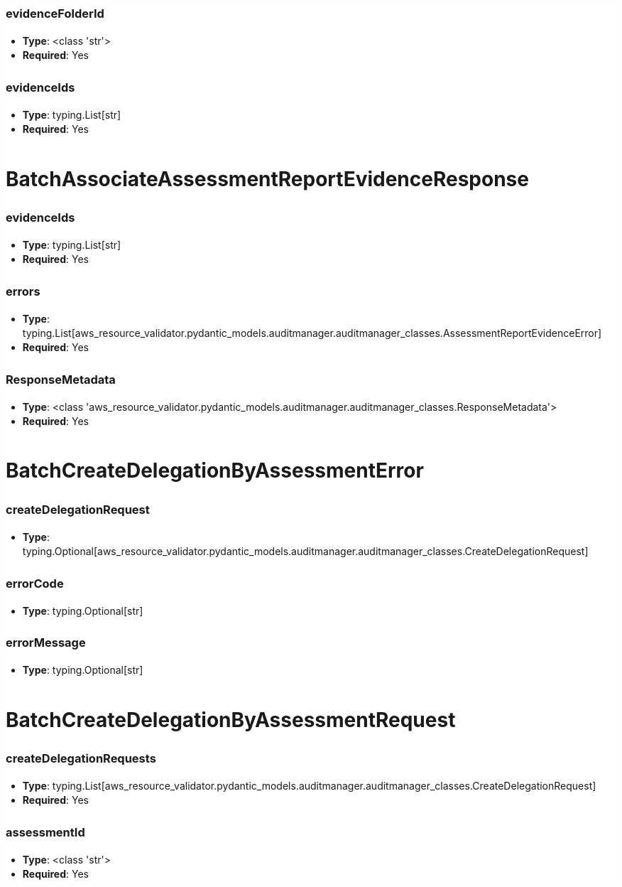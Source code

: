 ### evidenceFolderId
- **Type**: <class 'str'>
- **Required**: Yes

### evidenceIds
- **Type**: typing.List[str]
- **Required**: Yes


# BatchAssociateAssessmentReportEvidenceResponse

### evidenceIds
- **Type**: typing.List[str]
- **Required**: Yes

### errors
- **Type**: typing.List[aws_resource_validator.pydantic_models.auditmanager.auditmanager_classes.AssessmentReportEvidenceError]
- **Required**: Yes

### ResponseMetadata
- **Type**: <class 'aws_resource_validator.pydantic_models.auditmanager.auditmanager_classes.ResponseMetadata'>
- **Required**: Yes


# BatchCreateDelegationByAssessmentError

### createDelegationRequest
- **Type**: typing.Optional[aws_resource_validator.pydantic_models.auditmanager.auditmanager_classes.CreateDelegationRequest]

### errorCode
- **Type**: typing.Optional[str]

### errorMessage
- **Type**: typing.Optional[str]


# BatchCreateDelegationByAssessmentRequest

### createDelegationRequests
- **Type**: typing.List[aws_resource_validator.pydantic_models.auditmanager.auditmanager_classes.CreateDelegationRequest]
- **Required**: Yes

### assessmentId
- **Type**: <class 'str'>
- **Required**: Yes
